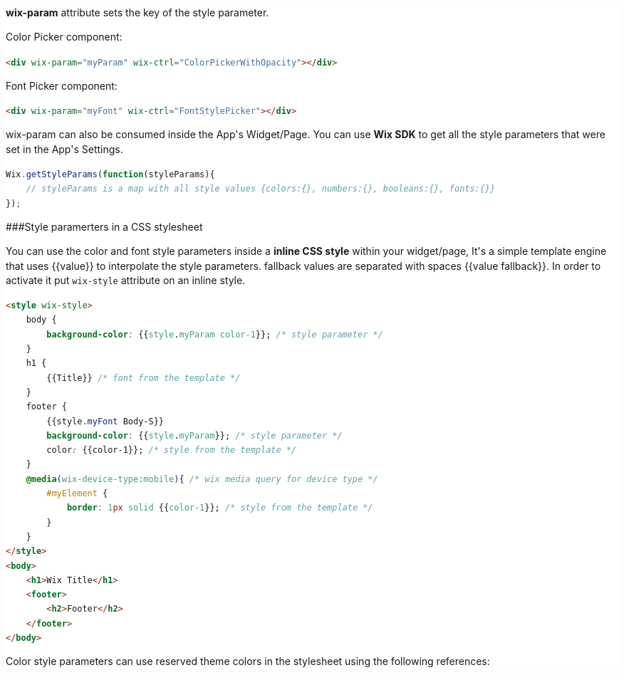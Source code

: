 **wix-param** attribute sets the key of the style parameter.

Color Picker component:

```html
<div wix-param="myParam" wix-ctrl="ColorPickerWithOpacity"></div>
```

Font Picker component:

```html
<div wix-param="myFont" wix-ctrl="FontStylePicker"></div>
```

wix-param can also be consumed inside the App's Widget/Page. You can use **Wix SDK** to get all the style parameters that were set in the App's Settings.
```javascript
Wix.getStyleParams(function(styleParams){
    // styleParams is a map with all style values {colors:{}, numbers:{}, booleans:{}, fonts:{}}
});
```
###Style paramerters in a CSS stylesheet

You can use the color and font style parameters inside a **inline CSS style** within your widget/page, It's a simple template engine that uses {{value}} to interpolate the style parameters. fallback values are separated with spaces {{value fallback}}. In order to activate it put `wix-style` attribute on an inline style.
```html
<style wix-style>
    body {
        background-color: {{style.myParam color-1}}; /* style parameter */
    }
    h1 {
        {{Title}} /* font from the template */
    }
    footer {
        {{style.myFont Body-S}}
        background-color: {{style.myParam}}; /* style parameter */
        color: {{color-1}}; /* style from the template */
    }
    @media(wix-device-type:mobile){ /* wix media query for device type */
        #myElement {
            border: 1px solid {{color-1}}; /* style from the template */
        }
    }
</style>
<body>
    <h1>Wix Title</h1>
    <footer>
        <h2>Footer</h2>
    </footer>
</body>
```

Color style parameters can use reserved theme colors in the stylesheet using the following references:

